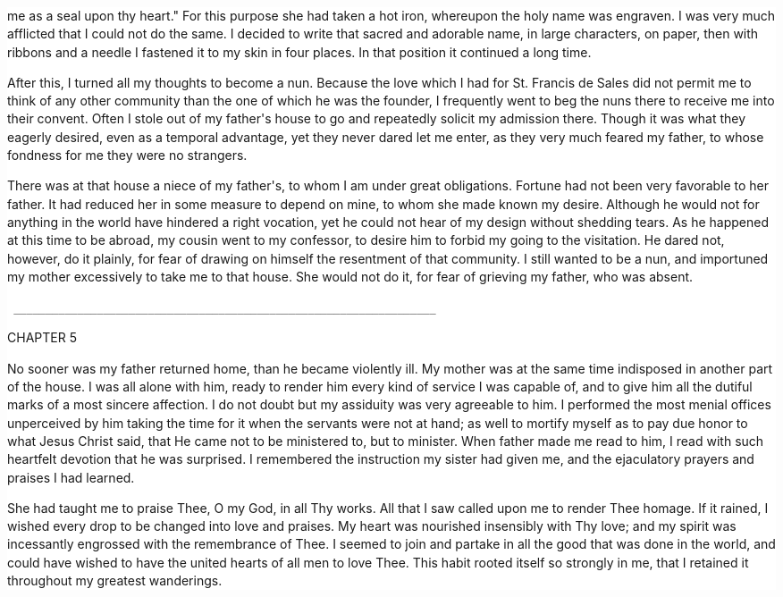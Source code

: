    me as a seal upon thy heart." For this purpose she had taken a hot
   iron, whereupon the holy name was engraven. I was very much afflicted
   that I could not do the same. I decided to write that sacred and
   adorable name, in large characters, on paper, then with ribbons and a
   needle I fastened it to my skin in four places. In that position it
   continued a long time.

   After this, I turned all my thoughts to become a nun. Because the love
   which I had for St. Francis de Sales did not permit me to think of any
   other community than the one of which he was the founder, I frequently
   went to beg the nuns there to receive me into their convent. Often I
   stole out of my father's house to go and repeatedly solicit my
   admission there. Though it was what they eagerly desired, even as a
   temporal advantage, yet they never dared let me enter, as they very
   much feared my father, to whose fondness for me they were no strangers.

   There was at that house a niece of my father's, to whom I am under
   great obligations. Fortune had not been very favorable to her father.
   It had reduced her in some measure to depend on mine, to whom she made
   known my desire. Although he would not for anything in the world have
   hindered a right vocation, yet he could not hear of my design without
   shedding tears. As he happened at this time to be abroad, my cousin
   went to my confessor, to desire him to forbid my going to the
   visitation. He dared not, however, do it plainly, for fear of drawing
   on himself the resentment of that community. I still wanted to be a
   nun, and importuned my mother excessively to take me to that house. She
   would not do it, for fear of grieving my father, who was absent.

     __________________________________________________________________

  CHAPTER 5


   No sooner was my father returned home, than he became violently ill. My
   mother was at the same time indisposed in another part of the house. I
   was all alone with him, ready to render him every kind of service I was
   capable of, and to give him all the dutiful marks of a most sincere
   affection. I do not doubt but my assiduity was very agreeable to him. I
   performed the most menial offices unperceived by him taking the time
   for it when the servants were not at hand; as well to mortify myself as
   to pay due honor to what Jesus Christ said, that He came not to be
   ministered to, but to minister. When father made me read to him, I read
   with such heartfelt devotion that he was surprised. I remembered the
   instruction my sister had given me, and the ejaculatory prayers and
   praises I had learned.

   She had taught me to praise Thee, O my God, in all Thy works. All that
   I saw called upon me to render Thee homage. If it rained, I wished
   every drop to be changed into love and praises. My heart was nourished
   insensibly with Thy love; and my spirit was incessantly engrossed with
   the remembrance of Thee. I seemed to join and partake in all the good
   that was done in the world, and could have wished to have the united
   hearts of all men to love Thee. This habit rooted itself so strongly in
   me, that I retained it throughout my greatest wanderings.
